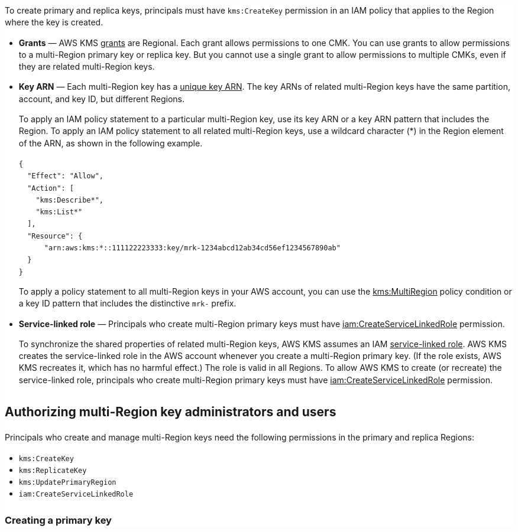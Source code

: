   To create primary and replica keys, principals must have `kms:CreateKey` permission in an IAM policy that applies to the Region where the key is created\. 
+ **Grants** — AWS KMS [grants](grants.md) are Regional\. Each grant allows permissions to one CMK\. You can use grants to allow permissions to a multi\-Region primary key or replica key\. But you cannot use a single grant to allow permissions to multiple CMKs, even if they are related multi\-Region keys\.
+ **Key ARN** — Each multi\-Region key has a [unique key ARN](multi-region-keys-overview.md#mrk-how-it-works)\. The key ARNs of related multi\-Region keys have the same partition, account, and key ID, but different Regions\.

  To apply an IAM policy statement to a particular multi\-Region key, use its key ARN or a key ARN pattern that includes the Region\. To apply an IAM policy statement to all related multi\-Region keys, use a wildcard character \(\*\) in the Region element of the ARN, as shown in the following example\.

  ```
  {
    "Effect": "Allow",  
    "Action": [
      "kms:Describe*",
      "kms:List*"
    ],
    "Resource": {
        "arn:aws:kms:*::111122223333:key/mrk-1234abcd12ab34cd56ef1234567890ab"
    }
  }
  ```

  To apply a policy statement to all multi\-Region keys in your AWS account, you can use the [kms:MultiRegion](policy-conditions.md#conditions-kms-multiregion) policy condition or a key ID pattern that includes the distinctive `mrk-` prefix\.
+ **Service\-linked role** — Principals who create multi\-Region primary keys must have [iam:CreateServiceLinkedRole](https://docs.aws.amazon.com/IAM/latest/APIReference/API_CreateServiceLinkedRole.html) permission\.

  To synchronize the shared properties of related multi\-Region keys, AWS KMS assumes an IAM [service\-linked role](#multi-region-auth-slr)\. AWS KMS creates the service\-linked role in the AWS account whenever you create a multi\-Region primary key\. \(If the role exists, AWS KMS recreates it, which has no harmful effect\.\) The role is valid in all Regions\. To allow AWS KMS to create \(or recreate\) the service\-linked role, principals who create multi\-Region primary keys must have [iam:CreateServiceLinkedRole](https://docs.aws.amazon.com/IAM/latest/APIReference/API_CreateServiceLinkedRole.html) permission\.

## Authorizing multi\-Region key administrators and users<a name="multi-region-auth-users"></a>

Principals who create and manage multi\-Region keys need the following permissions in the primary and replica Regions:
+ `kms:CreateKey`
+ `kms:ReplicateKey`
+ `kms:UpdatePrimaryRegion`
+ `iam:CreateServiceLinkedRole`

### Creating a primary key<a name="mrk-auth-create-primary"></a>
